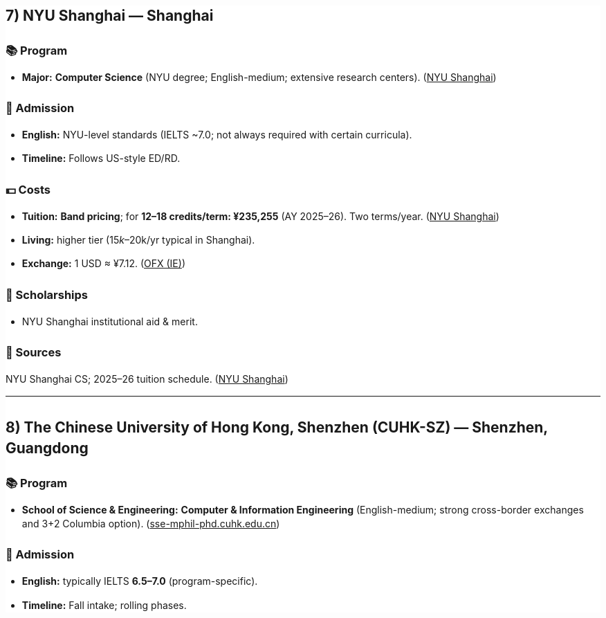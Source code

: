 
## 7) **NYU Shanghai** — Shanghai

### 📚 Program

- **Major:** **Computer Science** (NYU degree; English-medium; extensive research centers). ([NYU Shanghai](https://shanghai.nyu.edu/major/computer-science?utm_source=chatgpt.com "Computer Science"))
    

### 📝 Admission

- **English:** NYU-level standards (IELTS ~7.0; not always required with certain curricula).
    
- **Timeline:** Follows US-style ED/RD.
    

### 💵 Costs

- **Tuition:** **Band pricing**; for **12–18 credits/term: ¥235,255** (AY 2025–26). Two terms/year. ([NYU Shanghai](https://shanghai.nyu.edu/content/international-students?utm_source=chatgpt.com "International Students"))
    
- **Living:** higher tier ($15k–$20k/yr typical in Shanghai).
    
- **Exchange:** 1 USD ≈ ¥7.12. ([OFX (IE)](https://www.ofx.com/en-us/forex-news/historical-exchange-rates/usd/cny/?utm_source=chatgpt.com "USD to CNY historical exchange rate"))
    

### 🎁 Scholarships

- NYU Shanghai institutional aid & merit.
    

### 🔗 Sources

NYU Shanghai CS; 2025–26 tuition schedule. ([NYU Shanghai](https://shanghai.nyu.edu/major/computer-science?utm_source=chatgpt.com "Computer Science"))

---

## 8) **The Chinese University of Hong Kong, Shenzhen (CUHK-SZ)** — Shenzhen, Guangdong

### 📚 Program

- **School of Science & Engineering:** **Computer & Information Engineering** (English-medium; strong cross-border exchanges and 3+2 Columbia option). ([sse-mphil-phd.cuhk.edu.cn](https://sse-mphil-phd.cuhk.edu.cn/en/program/CIE?utm_source=chatgpt.com "Computer and Information Engineering"))
    

### 📝 Admission

- **English:** typically IELTS **6.5–7.0** (program-specific).
    
- **Timeline:** Fall intake; rolling phases.
    